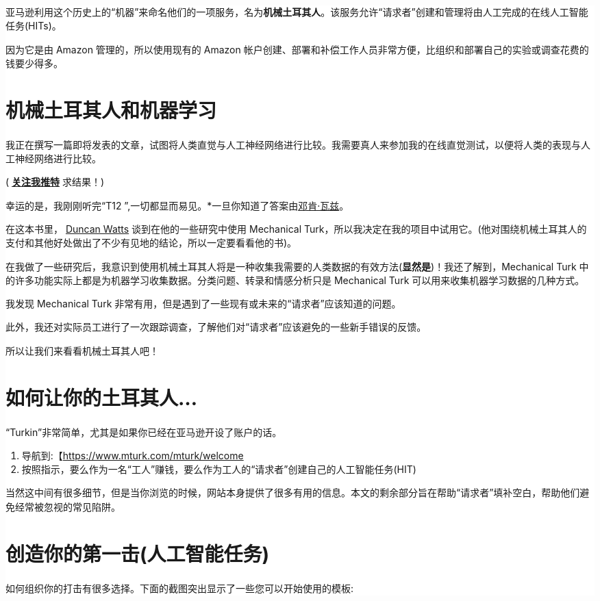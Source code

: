 亚马逊利用这个历史上的“机器”来命名他们的一项服务，名为**机械土耳其人**。该服务允许“请求者”创建和管理将由人工完成的在线人工智能任务(HITs)。

因为它是由 Amazon 管理的，所以使用现有的 Amazon 帐户创建、部署和补偿工作人员非常方便，比组织和部署自己的实验或调查花费的钱要少得多。

# 机械土耳其人和机器学习

我正在撰写一篇即将发表的文章，试图将人类直觉与人工神经网络进行比较。我需要真人来参加我的在线直觉测试，以便将人类的表现与人工神经网络进行比较。

( [**关注我推特**](https://twitter.com/JohnDavidFive) 求结果！)

幸运的是，我刚刚听完“T12 ”,一切都显而易见。*一旦你知道了答案由[邓肯·瓦兹](https://medium.com/u/8222b01bc466?source=post_page-----75002da72c3d--------------------------------)。

在这本书里， [Duncan Watts](https://medium.com/u/8222b01bc466?source=post_page-----75002da72c3d--------------------------------) 谈到在他的一些研究中使用 Mechanical Turk，所以我决定在我的项目中试用它。(他对围绕机械土耳其人的支付和其他好处做出了不少有见地的结论，所以一定要看看他的书)。

在我做了一些研究后，我意识到使用机械土耳其人将是一种收集我需要的人类数据的有效方法(**显然是**)！我还了解到，Mechanical Turk 中的许多功能实际上都是为机器学习收集数据。分类问题、转录和情感分析只是 Mechanical Turk 可以用来收集机器学习数据的几种方式。

我发现 Mechanical Turk 非常有用，但是遇到了一些现有或未来的“请求者”应该知道的问题。

此外，我还对实际员工进行了一次跟踪调查，了解他们对“请求者”应该避免的一些新手错误的反馈。

所以让我们来看看机械土耳其人吧！

# 如何让你的土耳其人…

“Turkin”非常简单，尤其是如果你已经在亚马逊开设了账户的话。

1.  导航到:【https://www.mturk.com/mturk/welcome 
2.  按照指示，要么作为一名“工人”赚钱，要么作为工人的“请求者”创建自己的人工智能任务(HIT)

当然这中间有很多细节，但是当你浏览的时候，网站本身提供了很多有用的信息。本文的剩余部分旨在帮助“请求者”填补空白，帮助他们避免经常被忽视的常见陷阱。

# 创造你的第一击(人工智能任务)

如何组织你的打击有很多选择。下面的截图突出显示了一些您可以开始使用的模板:
